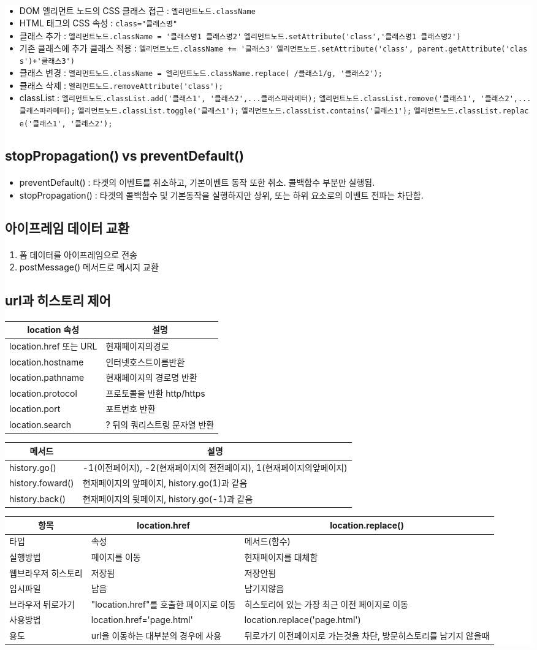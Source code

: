 - DOM 엘리먼트 노드의 CSS 클래스 접근 : `엘리먼트노드.className`
- HTML 태그의 CSS 속성 : `class="클래스명"`
- 클래스 추가 : `엘리먼트노드.className = '클래스명1 클래스명2'` `엘리먼트노드.setAttribute('class','클래스명1 클래스명2')`
- 기존 클래스에 추가 클래스 적용 : `엘리먼트노드.className += '클래스3'` `엘리먼트노드.setAttribute('class', parent.getAttribute('class')+'클래스3')`
- 클래스 변경 : `엘리먼트노드.className = 엘리먼트노드.className.replace( /클래스1/g, '클래스2');`
- 클래스 삭제 : `엘리먼트노드.removeAttribute('class');`
- classList : `엘리먼트노드.classList.add('클래스1', '클래스2',...클래스파라메터);` `엘리먼트노드.classList.remove('클래스1', '클래스2',...클래스파라메터);` `엘리먼트노드.classList.toggle('클래스1');` `엘리먼트노드.classList.contains('클래스1');` `엘리먼트노드.classList.replace('클래스1', '클래스2');`

## stopPropagation() vs preventDefault()

- preventDefault() : 타겟의 이벤트를 취소하고, 기본이벤트 동작 또한 취소. 콜백함수 부분만 실행됨.
- stopPropagation() : 타겟의 콜백함수 및 기본동작을 실행하지만 상위, 또는 하위 요소로의 이벤트 전파는 차단함.

## 아이프레임 데이터 교환

1. 폼 데이터를 아이프레임으로 전송
2. postMessage() 메서드로 메시지 교환

## url과 히스토리 제어

| location 속성          | 설명                          |
| ---------------------- | ----------------------------- |
| location.href 또는 URL | 현재페이지의경로              |
| location.hostname      | 인터넷호스트이름반환          |
| location.pathname      | 현재페이지의 경로명 반환      |
| location.protocol      | 프로토콜을 반환 http/https    |
| location.port          | 포트번호 반환                 |
| location.search        | ? 뒤의 쿼리스트링 문자열 반환 |

| 메서드           | 설명                                                                 |
| ---------------- | -------------------------------------------------------------------- |
| history.go()     | -1(이전페이지), -2(현재페이지의 전전페이지), 1(현재페이지의앞페이지) |
| history.foward() | 현재페이지의 앞페이지, history.go(1)과 같음                          |
| history.back()   | 현재페이지의 뒷페이지, history.go(-1)과 같음                         |

| 항목                | location.href                          | location.replace()                                                |
| ------------------- | -------------------------------------- | ----------------------------------------------------------------- |
| 타입                | 속성                                   | 메서드(함수)                                                      |
| 실행방법            | 페이지를 이동                          | 현재페이지를 대체함                                               |
| 웹브라우저 히스토리 | 저장됨                                 | 저장안됨                                                          |
| 임시파일            | 남음                                   | 남기지않음                                                        |
| 브라우저 뒤로가기   | "location.href"를 호출한 페이지로 이동 | 히스토리에 있는 가장 최근 이전 페이지로 이동                      |
| 사용방법            | location.href='page.html'              | location.replace('page.html')                                     |
| 용도                | url을 이동하는 대부분의 경우에 사용    | 뒤로가기 이전페이지로 가는것을 차단, 방문히스토리를 남기지 않을때 |
